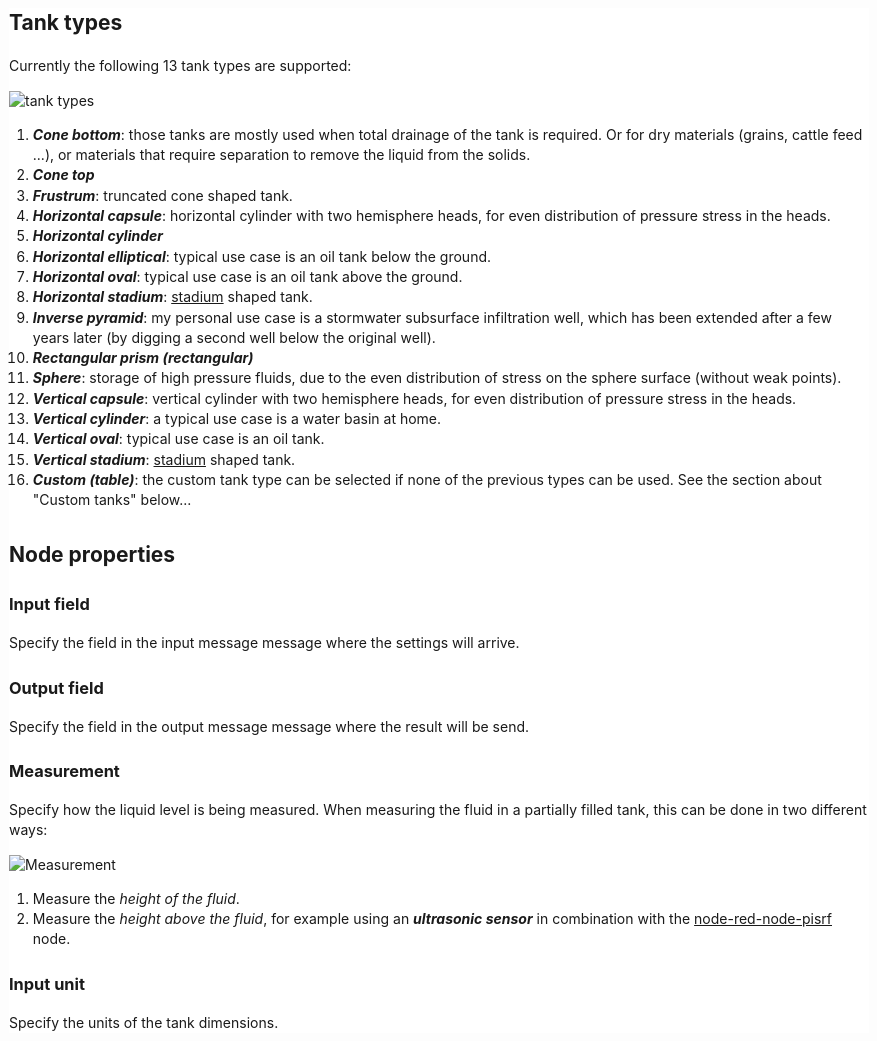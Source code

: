 ## Tank types
Currently the following 13 tank types are supported:

![tank types](https://user-images.githubusercontent.com/14224149/187549203-e79405d6-f859-425c-a55a-e73f33a0ea1d.png)

1. ***Cone bottom***: those tanks are mostly used when total drainage of the tank is required. Or for dry materials (grains, cattle feed ...), or materials that require separation to remove the liquid from the solids. 
2. ***Cone top***
3. ***Frustrum***: truncated cone shaped tank.
4. ***Horizontal capsule***: horizontal cylinder with two hemisphere heads, for even distribution of pressure stress in the heads.
5. ***Horizontal cylinder***
6. ***Horizontal elliptical***: typical use case is an oil tank below the ground.
7. ***Horizontal oval***: typical use case is an oil tank above the ground.
8. ***Horizontal stadium***: [stadium](https://en.wikipedia.org/wiki/Stadium_(geometry)) shaped tank.
9. ***Inverse pyramid***: my personal use case is a stormwater subsurface infiltration well, which has been extended after a few years later (by digging a second well below the original well).
10. ***Rectangular prism (rectangular)***
11. ***Sphere***: storage of high pressure fluids, due to the even distribution of stress on the sphere surface (without weak points).
12. ***Vertical capsule***: vertical cylinder with two hemisphere heads, for even distribution of pressure stress in the heads.
13. ***Vertical cylinder***: a typical use case is a water basin at home.
14. ***Vertical oval***: typical use case is an oil tank.
15. ***Vertical stadium***: [stadium](https://en.wikipedia.org/wiki/Stadium_(geometry)) shaped tank.
16. ***Custom (table)***: the custom tank type can be selected if none of the previous types can be used.  See the section about "Custom tanks" below...

## Node properties

### Input field
Specify the field in the input message message where the settings will arrive.

### Output field
Specify the field in the output message message where the result will be send.

### Measurement
Specify how the liquid level is being measured.  When measuring the fluid in a partially filled tank, this can be done in two different ways:

![Measurement](https://user-images.githubusercontent.com/14224149/121805767-e1095c80-cc4c-11eb-9204-79a8d1e08486.png)

1. Measure the *height of the fluid*.
2. Measure the *height above the fluid*, for example using an ***ultrasonic sensor*** in combination with the [node-red-node-pisrf](https://flows.nodered.org/node/node-red-node-pisrf) node.

### Input unit
Specify the units of the tank dimensions.
